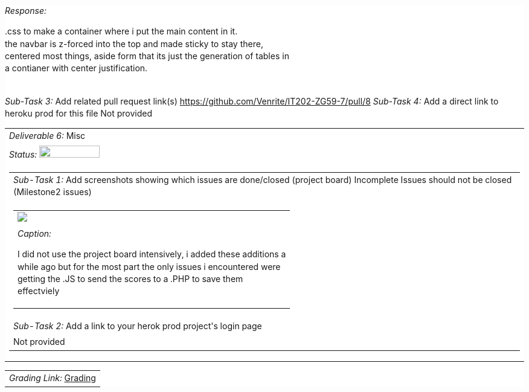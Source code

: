 <tr><td> <em>Response:</em> <p>.css to make a container where i put the main content in it.<br>the navbar is z-forced into the top and made sticky to stay there,<br>centered most things, aside form that its just the generation of tables in<br>a contianer with center justification.<br></p><br></td></tr>
<tr><td> <em>Sub-Task 3: </em> Add related pull request link(s)</td></tr>
<tr><td> <a rel="noreferrer noopener" target="_blank" href="https://github.com/Venrite/IT202-ZG59-7/pull/8">https://github.com/Venrite/IT202-ZG59-7/pull/8</a> </td></tr>
<tr><td> <em>Sub-Task 4: </em> Add a direct link to heroku prod for this file</td></tr>
<tr><td>Not provided</td></tr>
</table></td></tr>
<table><tr><td> <em>Deliverable 6: </em> Misc </td></tr><tr><td><em>Status: </em> <img width="100" height="20" src="https://user-images.githubusercontent.com/54863474/211707834-bf5a5b13-ec36-4597-9741-aa830c195be2.png"></td></tr>
<tr><td><table><tr><td> <em>Sub-Task 1: </em> Add screenshots showing which issues are done/closed (project board) Incomplete Issues should not be closed (Milestone2 issues)</td></tr>
<tr><td><table><tr><td><img width="768px" src="https://firebasestorage.googleapis.com/v0/b/learn-e1de9.appspot.com/o/assignments%2Fzg59%2F2024-12-15T18.29.45project%20BS.png.webp?alt=media&token=b4143f7a-5e6b-4f37-bcb8-44188c747b86"/></td></tr>
<tr><td> <em>Caption:</em> <p>I did not use the project board intensively, i added these additions a<br>while ago but for the most part the only issues i encountered were<br>getting the .JS to send the scores to a .PHP to save them<br>effectviely<br></p>
</td></tr>
</table></td></tr>
<tr><td> <em>Sub-Task 2: </em> Add a link to your herok prod project's login page</td></tr>
<tr><td>Not provided</td></tr>
</table></td></tr>
<table><tr><td><em>Grading Link: </em><a rel="noreferrer noopener" href="https://learn.ethereallab.app/homework/IT202-AR451-M2024/it202-milestone-2-arcade-project/grade/zg59" target="_blank">Grading</a></td></tr></table>
